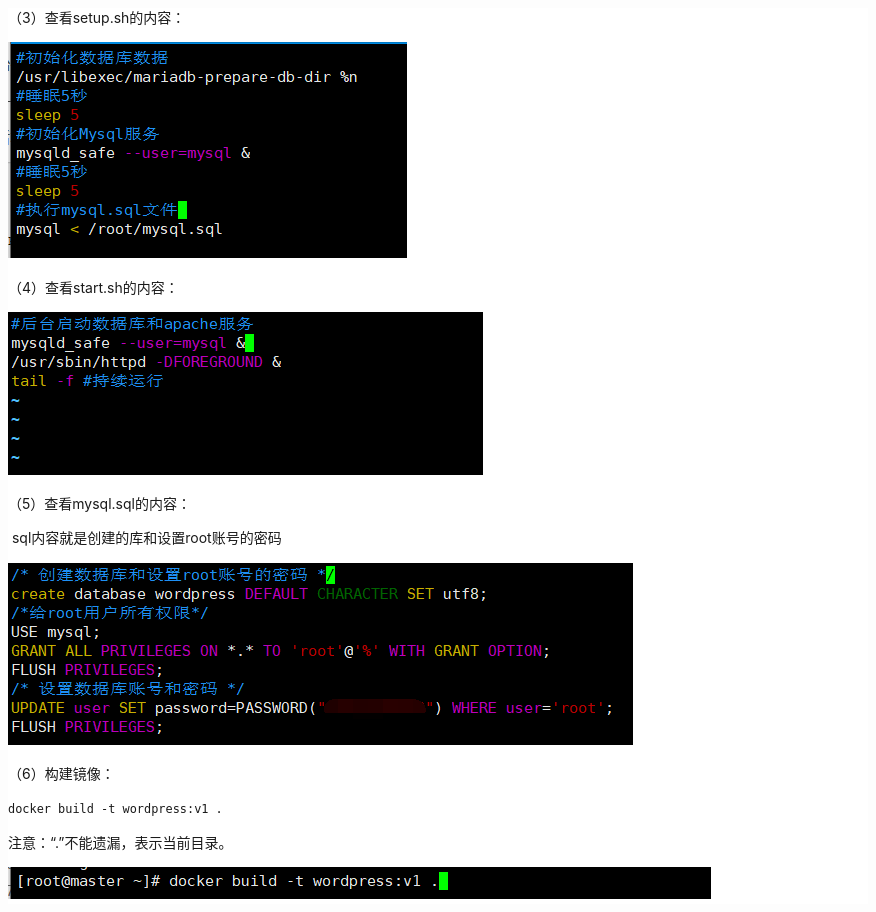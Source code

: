 （3）查看setup.sh的内容：

![](../image/35.png)

（4）查看start.sh的内容：

![](../image/36.png)

（5）查看mysql.sql的内容：

​              sql内容就是创建的库和设置root账号的密码

![](../image/37.png)

（6）构建镜像：

```
docker build -t wordpress:v1 .
```

  注意：“.”不能遗漏，表示当前目录。

 ![](../image/38.png)
